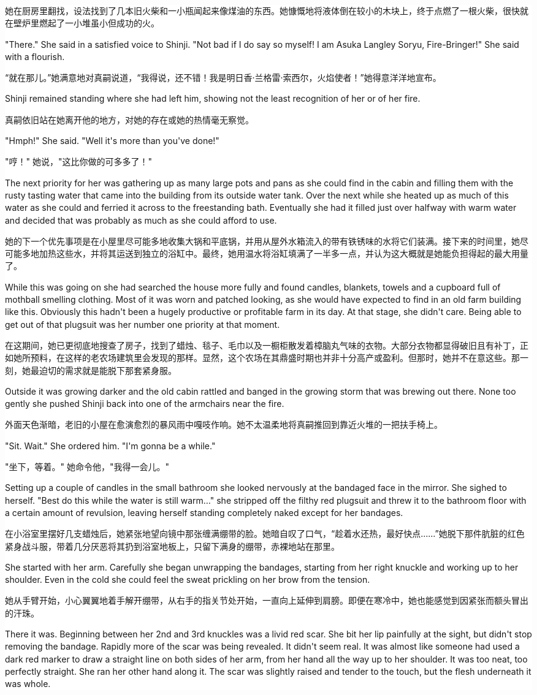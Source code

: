 她在厨房里翻找，设法找到了几本旧火柴和一小瓶闻起来像煤油的东西。她慷慨地将液体倒在较小的木块上，终于点燃了一根火柴，很快就在壁炉里燃起了一小堆虽小但成功的火。

"There." She said in a satisfied voice to Shinji. "Not bad if I do say so myself! I am Asuka Langley Soryu, Fire-Bringer!" She said with a flourish.

“就在那儿。”她满意地对真嗣说道，“我得说，还不错！我是明日香·兰格雷·索西尔，火焰使者！”她得意洋洋地宣布。

Shinji remained standing where she had left him, showing not the least recognition of her or of her fire.

真嗣依旧站在她离开他的地方，对她的存在或她的热情毫无察觉。

"Hmph!" She said. "Well it's more than you've done!"

"哼！" 她说，"这比你做的可多多了！"

The next priority for her was gathering up as many large pots and pans as she could find in the cabin and filling them with the rusty tasting water that came into the building from its outside water tank. Over the next while she heated up as much of this water as she could and ferried it across to the freestanding bath. Eventually she had it filled just over halfway with warm water and decided that was probably as much as she could afford to use.

她的下一个优先事项是在小屋里尽可能多地收集大锅和平底锅，并用从屋外水箱流入的带有铁锈味的水将它们装满。接下来的时间里，她尽可能多地加热这些水，并将其运送到独立的浴缸中。最终，她用温水将浴缸填满了一半多一点，并认为这大概就是她能负担得起的最大用量了。

While this was going on she had searched the house more fully and found candles, blankets, towels and a cupboard full of mothball smelling clothing. Most of it was worn and patched looking, as she would have expected to find in an old farm building like this. Obviously this hadn't been a hugely productive or profitable farm in its day. At that stage, she didn't care. Being able to get out of that plugsuit was her number one priority at that moment.

在这期间，她已更彻底地搜查了房子，找到了蜡烛、毯子、毛巾以及一橱柜散发着樟脑丸气味的衣物。大部分衣物都显得破旧且有补丁，正如她所预料，在这样的老农场建筑里会发现的那样。显然，这个农场在其鼎盛时期也并非十分高产或盈利。但那时，她并不在意这些。那一刻，她最迫切的需求就是能脱下那套紧身服。

Outside it was growing darker and the old cabin rattled and banged in the growing storm that was brewing out there. None too gently she pushed Shinji back into one of the armchairs near the fire.

外面天色渐暗，老旧的小屋在愈演愈烈的暴风雨中嘎吱作响。她不太温柔地将真嗣推回到靠近火堆的一把扶手椅上。

"Sit. Wait." She ordered him. "I'm gonna be a while."

"坐下，等着。" 她命令他，"我得一会儿。"

Setting up a couple of candles in the small bathroom she looked nervously at the bandaged face in the mirror. She sighed to herself. "Best do this while the water is still warm…" she stripped off the filthy red plugsuit and threw it to the bathroom floor with a certain amount of revulsion, leaving herself standing completely naked except for her bandages.

在小浴室里摆好几支蜡烛后，她紧张地望向镜中那张缠满绷带的脸。她暗自叹了口气，“趁着水还热，最好快点……”她脱下那件肮脏的红色紧身战斗服，带着几分厌恶将其扔到浴室地板上，只留下满身的绷带，赤裸地站在那里。

She started with her arm. Carefully she began unwrapping the bandages, starting from her right knuckle and working up to her shoulder. Even in the cold she could feel the sweat prickling on her brow from the tension.

她从手臂开始，小心翼翼地着手解开绷带，从右手的指关节处开始，一直向上延伸到肩膀。即便在寒冷中，她也能感觉到因紧张而额头冒出的汗珠。

There it was. Beginning between her 2nd and 3rd knuckles was a livid red scar. She bit her lip painfully at the sight, but didn't stop removing the bandage. Rapidly more of the scar was being revealed. It didn't seem real. It was almost like someone had used a dark red marker to draw a straight line on both sides of her arm, from her hand all the way up to her shoulder. It was too neat, too perfectly straight. She ran her other hand along it. The scar was slightly raised and tender to the touch, but the flesh underneath it was whole.
